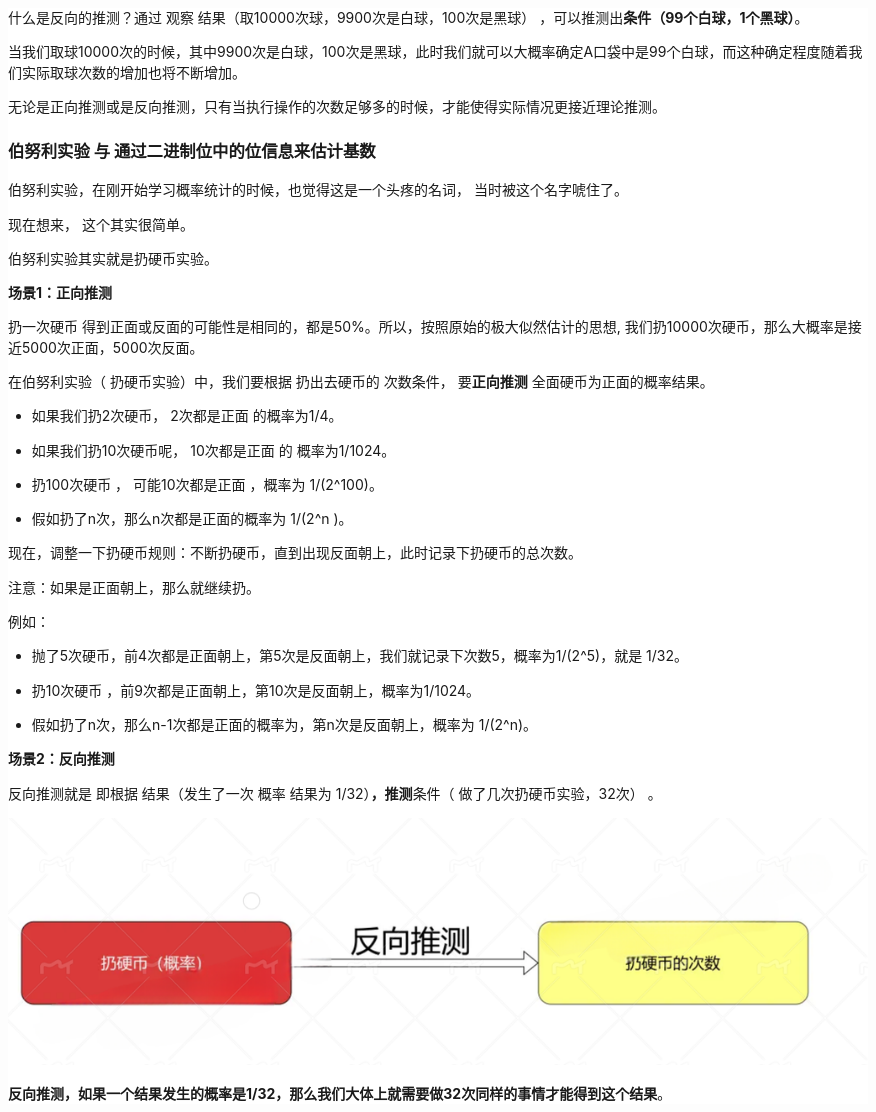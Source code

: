 什么是反向的推测？通过 观察 结果（取10000次球，9900次是白球，100次是黑球） ，可以推测出**条件（99个白球，1个黑球）**。

当我们取球10000次的时候，其中9900次是白球，100次是黑球，此时我们就可以大概率确定A口袋中是99个白球，而这种确定程度随着我们实际取球次数的增加也将不断增加。

无论是正向推测或是反向推测，只有当执行操作的次数足够多的时候，才能使得实际情况更接近理论推测。

### 伯努利实验 与 通过二进制位中的位信息来估计基数

伯努利实验，在刚开始学习概率统计的时候，也觉得这是一个头疼的名词， 当时被这个名字唬住了。

现在想来， 这个其实很简单。

伯努利实验其实就是扔硬币实验。

**场景1：正向推测**

扔一次硬币 得到正面或反面的可能性是相同的，都是50%。所以，按照原始的极大似然估计的思想, 我们扔10000次硬币，那么大概率是接近5000次正面，5000次反面。

在伯努利实验（ 扔硬币实验）中，我们要根据 扔出去硬币的 次数条件， 要**正向推测** 全面硬币为正面的概率结果。

*   如果我们扔2次硬币， 2次都是正面 的概率为1/4。

*   如果我们扔10次硬币呢， 10次都是正面 的 概率为1/1024。

*   扔100次硬币 ， 可能10次都是正面 ，概率为 1/(2^100)。

*   假如扔了n次，那么n次都是正面的概率为 1/(2^n )。


现在，调整一下扔硬币规则：不断扔硬币，直到出现反面朝上，此时记录下扔硬币的总次数。

注意：如果是正面朝上，那么就继续扔。

例如：

*   抛了5次硬币，前4次都是正面朝上，第5次是反面朝上，我们就记录下次数5，概率为1/(2^5)，就是 1/32。

*   扔10次硬币 ，前9次都是正面朝上，第10次是反面朝上，概率为1/1024。

*   假如扔了n次，那么n-1次都是正面的概率为，第n次是反面朝上，概率为 1/(2^n)。


**场景2：反向推测**

反向推测就是 即根据 结果（发生了一次 概率 结果为 1/32）**，推测**条件（ 做了几次扔硬币实验，32次） 。

![](./2025/03/05/亿级用户日活月活，如何统计/img_1.png)

**反向推测，如果一个结果发生的概率是1/32，那么我们大体上就需要做32次同样的事情才能得到这个结果**。
